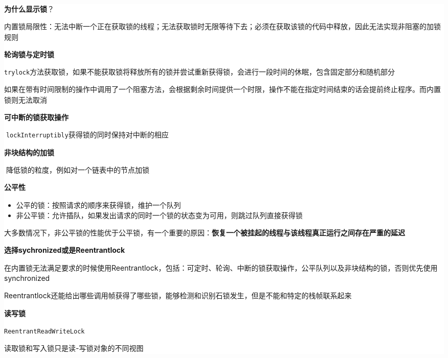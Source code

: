 **为什么显示锁**？

​	内置锁局限性：无法中断一个正在获取锁的线程；无法获取锁时无限等待下去；必须在获取该锁的代码中释放，因此无法实现非阻塞的加锁规则

**轮询锁与定时锁**

​	`trylock`方法获取锁，如果不能获取锁将释放所有的锁并尝试重新获得锁，会进行一段时间的休眠，包含固定部分和随机部分

​	如果在带有时间限制的操作中调用了一个阻塞方法，会根据剩余时间提供一个时限，操作不能在指定时间结束的话会提前终止程序。而内置锁则无法取消

**可中断的锁获取操作**

​	`lockInterruptibly`获得锁的同时保持对中断的相应

**非块结构的加锁**

​	降低锁的粒度，例如对一个链表中的节点加锁





**公平性**

- 公平的锁：按照请求的顺序来获得锁，维护一个队列
- 非公平锁：允许插队，如果发出请求的同时一个锁的状态变为可用，则跳过队列直接获得锁

大多数情况下，非公平锁的性能优于公平锁，有一个重要的原因：**恢复一个被挂起的线程与该线程真正运行之间存在严重的延迟**





**选择sychronized或是Reentrantlock**

在内置锁无法满足要求的时候使用Reentrantlock，包括：可定时、轮询、中断的锁获取操作，公平队列以及非块结构的锁，否则优先使用synchronized

Reentrantlock还能给出哪些调用帧获得了哪些锁，能够检测和识别石锁发生，但是不能和特定的栈帧联系起来





**读写锁**

`ReentrantReadWriteLock`

读取锁和写入锁只是读-写锁对象的不同视图